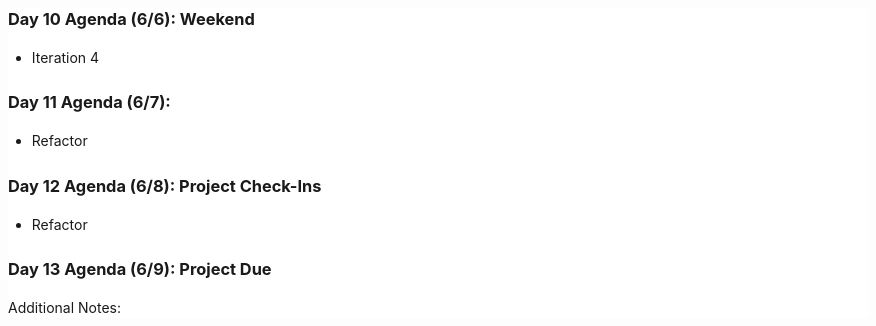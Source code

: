 ### Day 10 Agenda (6/6): Weekend
- Iteration 4

### Day 11 Agenda (6/7):
- Refactor

### Day 12 Agenda (6/8): Project Check-Ins
- Refactor

### Day 13 Agenda (6/9): Project Due



Additional Notes:
